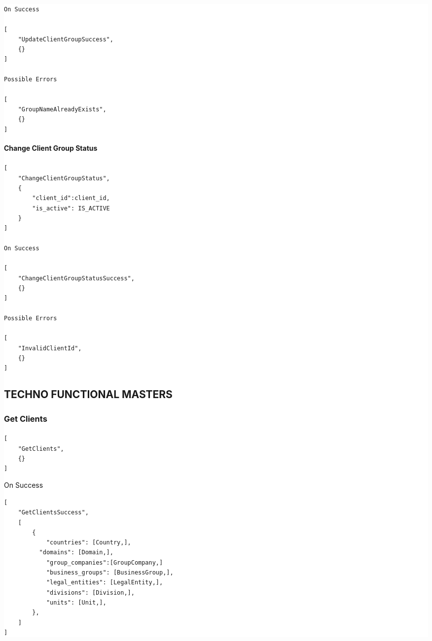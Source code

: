     On Success

    [
        "UpdateClientGroupSuccess",
        {}
    ]

    Possible Errors

    [
        "GroupNameAlreadyExists",
        {}
    ]

#### Change Client Group Status

    [
        "ChangeClientGroupStatus",
        {
            "client_id":client_id,
            "is_active": IS_ACTIVE
        }
    ]

    On Success

    [
        "ChangeClientGroupStatusSuccess",
        {}
    ]

    Possible Errors

    [
        "InvalidClientId",
        {}
    ]

## TECHNO FUNCTIONAL MASTERS

###  Get Clients

    [
      	"GetClients",
      	{}
    ]

  On Success

    [
        "GetClientsSuccess",
        [
          	{
          		"countries": [Country,],
              "domains": [Domain,],
            	"group_companies":[GroupCompany,]
            	"business_groups": [BusinessGroup,],
            	"legal_entities": [LegalEntity,],
            	"divisions": [Division,],
            	"units": [Unit,],
          	},
        ]
    ]

